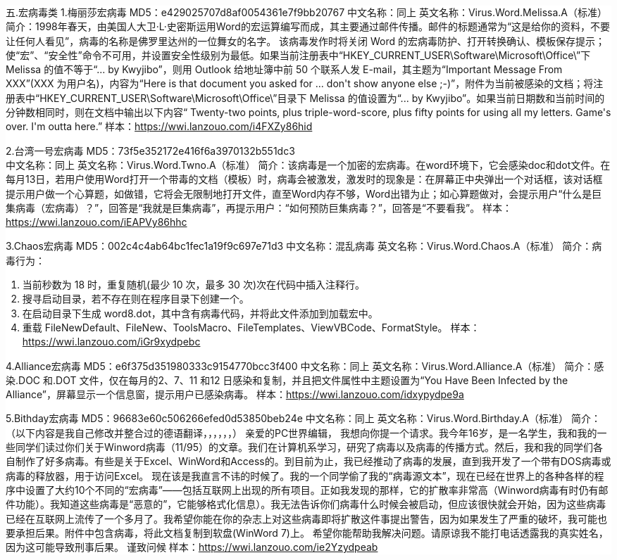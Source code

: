 

五.宏病毒类
1.梅丽莎宏病毒
MD5：e429025707d8af0054361e7f9bb20767
中文名称：同上
英文名称：Virus.Word.Melissa.A（标准）
简介：1998年春天，由美国人大卫·L·史密斯运用Word的宏运算编写而成，其主要通过邮件传播。邮件的标题通常为“这是给你的资料，不要让任何人看见”，病毒的名称是佛罗里达州的一位舞女的名字。
           该病毒发作时将关闭 Word 的宏病毒防护、打开转换确认、模板保存提示；使“宏”、“安全性”命令不可用，并设置安全性级别为最低。如果当前注册表中“HKEY_CURRENT_USER\Software\Microsoft\Office\”下 Melissa 的值不等于“... by Kwyjibo”，则用 Outlook 给地址簿中前 50 个联系人发 E-mail，其主题为“Important Message From XXX”(XXX 为用户名)，内容为“Here is that document you asked for ... don't show anyone else ;-)”，附件为当前被感染的文档；将注册表中“HKEY_CURRENT_USER\Software\Microsoft\Office\”目录下 Melissa 的值设置为“... by Kwyjibo”。如果当前日期数和当前时间的分钟数相同时，则在文档中输出以下内容“ Twenty-two points, plus triple-word-score, plus fifty points for using all my letters. Game's over. I'm outta here.”
样本：https://wwi.lanzouo.com/i4FXZy86hid


  
2.台湾一号宏病毒
MD5：73f5e352172e416f6a3970132b551dc3   
中文名称：同上
英文名称：Virus.Word.Twno.A（标准）
简介：该病毒是一个加密的宏病毒。在word环境下，它会感染doc和dot文件。在每月13日，若用户使用Word打开一个带毒的文档（模板）时，病毒会被激发，激发时的现象是：在屏幕正中央弹出一个对话框，该对话框提示用户做一个心算题，如做错，它将会无限制地打开文件，直至Word内存不够，Word出错为止；如心算题做对，会提示用户“什么是巨集病毒（宏病毒）？”，回答是“我就是巨集病毒”，再提示用户：“如何预防巨集病毒？”，回答是“不要看我”。
样本：https://wwi.lanzouo.com/iEAPVy86hhc



3.Chaos宏病毒
MD5：002c4c4ab64bc1fec1a19f9c697e71d3
中文名称：混乱病毒
英文名称：Virus.Word.Chaos.A（标准）
简介：病毒行为：
1. 当前秒数为 18 时，重复随机(最少 10 次，最多 30 次)次在代码中插入注释行。
2. 搜寻启动目录，若不存在则在程序目录下创建一个。
3. 在启动目录下生成 word8.dot，其中含有病毒代码，并将此文件添加到加载宏中。
4. 重载 FileNewDefault、FileNew、ToolsMacro、FileTemplates、ViewVBCode、FormatStyle。
样本：https://wwi.lanzouo.com/iGr9xydpebc

4.Alliance宏病毒
MD5：e6f375d351980333c9154770bcc3f400
中文名称：同上
英文名称：Virus.Word.Alliance.A（标准）
简介：感染.DOC 和.DOT 文件，仅在每月的2、7、11 和12 日感染和复制，并且把文件属性中主题设置为“You Have Been Infected by the Alliance”，屏幕显示一个信息窗，提示用户已感染病毒。
样本：https://wwi.lanzouo.com/idxypydpe9a



5.Bithday宏病毒
MD5：96683e60c506266efed0d53850beb24e
中文名称：同上
英文名称：Virus.Word.Birthday.A（标准）
简介：
（以下内容是我自己修改并整合过的德语翻译，，，，，，）
亲爱的PC世界编辑，
   我想向你提一个请求。我今年16岁，是一名学生，我和我的一些同学们读过你们关于Winword病毒（11/95）的文章。我们在计算机系学习，研究了病毒以及病毒的传播方式。然后，我和我的同学们各自制作了好多病毒。有些是关于Excel、WinWord和Access的。到目前为止，我已经推动了病毒的发展，直到我开发了一个带有DOS病毒或病毒的释放器，用于访问Excel。
   现在该是我直言不讳的时候了。我的一个同学偷了我的“病毒源文本”，现在已经在世界上的各种各样的程序中设置了大约10个不同的“宏病毒”——包括互联网上出现的所有项目。正如我发现的那样，它的扩散率非常高（Winword病毒有时仍有邮件功能）。我知道这些病毒是“恶意的”，它能够格式化信息）。我无法告诉你们病毒什么时候会被启动，但应该很快就会开始，因为这些病毒已经在互联网上流传了一个多月了。我希望你能在你的杂志上对这些病毒即将扩散这件事提出警告，因为如果发生了严重的破坏，我可能也要承担后果。附件中包含病毒，将此文档复制到软盘(WinWord 7)上。
   希望你能帮助我解决问题。请原谅我不能打电话透露我的真实姓名，因为这可能导致刑事后果。
                                                                                                                            谨致问候
样本：https://wwi.lanzouo.com/ie2Yzydpeab
